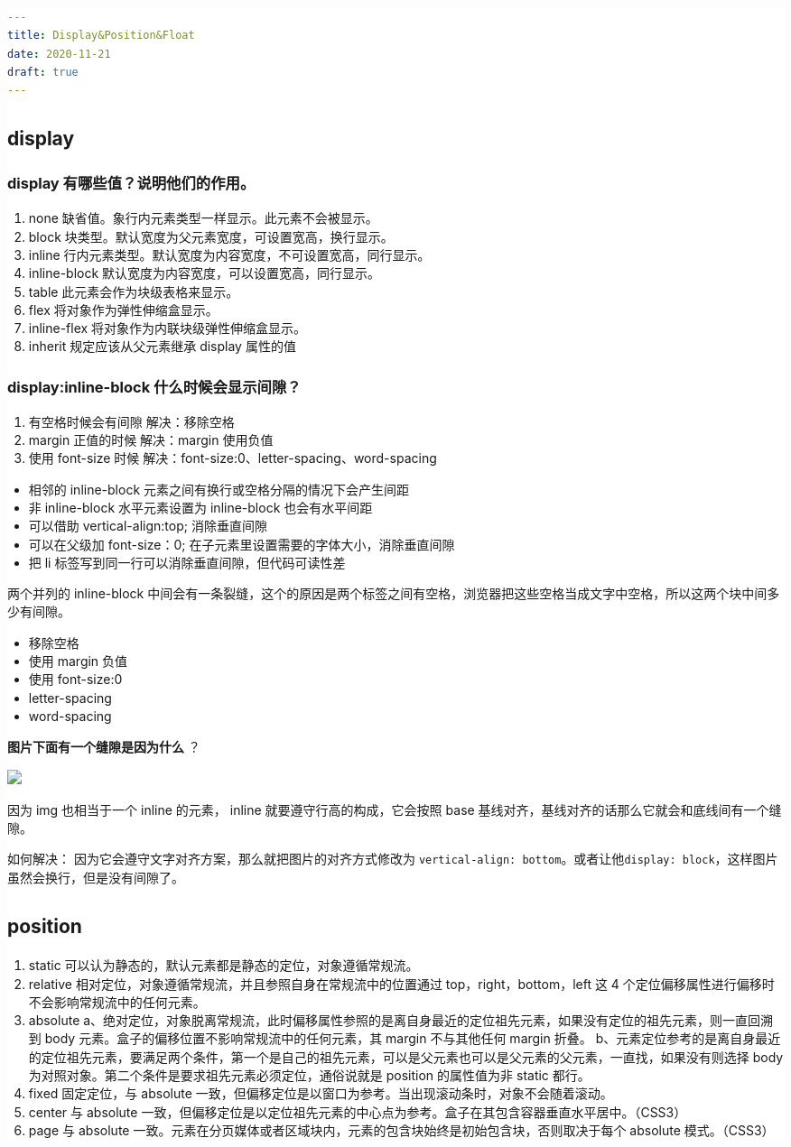 ```yaml
---
title: Display&Position&Float
date: 2020-11-21
draft: true
---
```




## display

### display 有哪些值？说明他们的作用。

1. none 缺省值。象行内元素类型一样显示。此元素不会被显示。
2. block 块类型。默认宽度为父元素宽度，可设置宽高，换行显示。
3. inline 行内元素类型。默认宽度为内容宽度，不可设置宽高，同行显示。
4. inline-block 默认宽度为内容宽度，可以设置宽高，同行显示。
5. table 此元素会作为块级表格来显示。
6. flex 将对象作为弹性伸缩盒显示。
7. inline-flex 将对象作为内联块级弹性伸缩盒显示。
8. inherit 规定应该从父元素继承 display 属性的值

### display:inline-block 什么时候会显示间隙？

1. 有空格时候会有间隙 解决：移除空格
2. margin 正值的时候 解决：margin 使用负值
3. 使用 font-size 时候 解决：font-size:0、letter-spacing、word-spacing

- 相邻的 inline-block 元素之间有换行或空格分隔的情况下会产生间距
- 非 inline-block 水平元素设置为 inline-block 也会有水平间距
- 可以借助 vertical-align:top; 消除垂直间隙
- 可以在父级加 font-size：0; 在子元素里设置需要的字体大小，消除垂直间隙
- 把 li 标签写到同一行可以消除垂直间隙，但代码可读性差

两个并列的 inline-block 中间会有一条裂缝，这个的原因是两个标签之间有空格，浏览器把这些空格当成文字中空格，所以这两个块中间多少有间隙。

- 移除空格
- 使用 margin 负值
- 使用 font-size:0
- letter-spacing
- word-spacing

**图片下面有一个缝隙是因为什么** ？

![](https://wire.cdn-go.cn/wire-cdn/b23befc0/blog/images/imgbottom.png)

因为 img 也相当于一个 inline 的元素， inline 就要遵守行高的构成，它会按照 base 基线对齐，基线对齐的话那么它就会和底线间有一个缝隙。

如何解决： 因为它会遵守文字对齐方案，那么就把图片的对齐方式修改为 `vertical-align: bottom`。或者让他`display: block`，这样图片虽然会换行，但是没有间隙了。

## position

1. static 可以认为静态的，默认元素都是静态的定位，对象遵循常规流。
2. relative 相对定位，对象遵循常规流，并且参照自身在常规流中的位置通过 top，right，bottom，left 这 4 个定位偏移属性进行偏移时不会影响常规流中的任何元素。
3. absolute
   a、绝对定位，对象脱离常规流，此时偏移属性参照的是离自身最近的定位祖先元素，如果没有定位的祖先元素，则一直回溯到 body 元素。盒子的偏移位置不影响常规流中的任何元素，其 margin 不与其他任何 margin 折叠。
   b、元素定位参考的是离自身最近的定位祖先元素，要满足两个条件，第一个是自己的祖先元素，可以是父元素也可以是父元素的父元素，一直找，如果没有则选择 body 为对照对象。第二个条件是要求祖先元素必须定位，通俗说就是 position 的属性值为非 static 都行。
4. fixed
   固定定位，与 absolute 一致，但偏移定位是以窗口为参考。当出现滚动条时，对象不会随着滚动。
5. center
   与 absolute 一致，但偏移定位是以定位祖先元素的中心点为参考。盒子在其包含容器垂直水平居中。（CSS3）
6. page
   与 absolute 一致。元素在分页媒体或者区域块内，元素的包含块始终是初始包含块，否则取决于每个 absolute 模式。（CSS3）